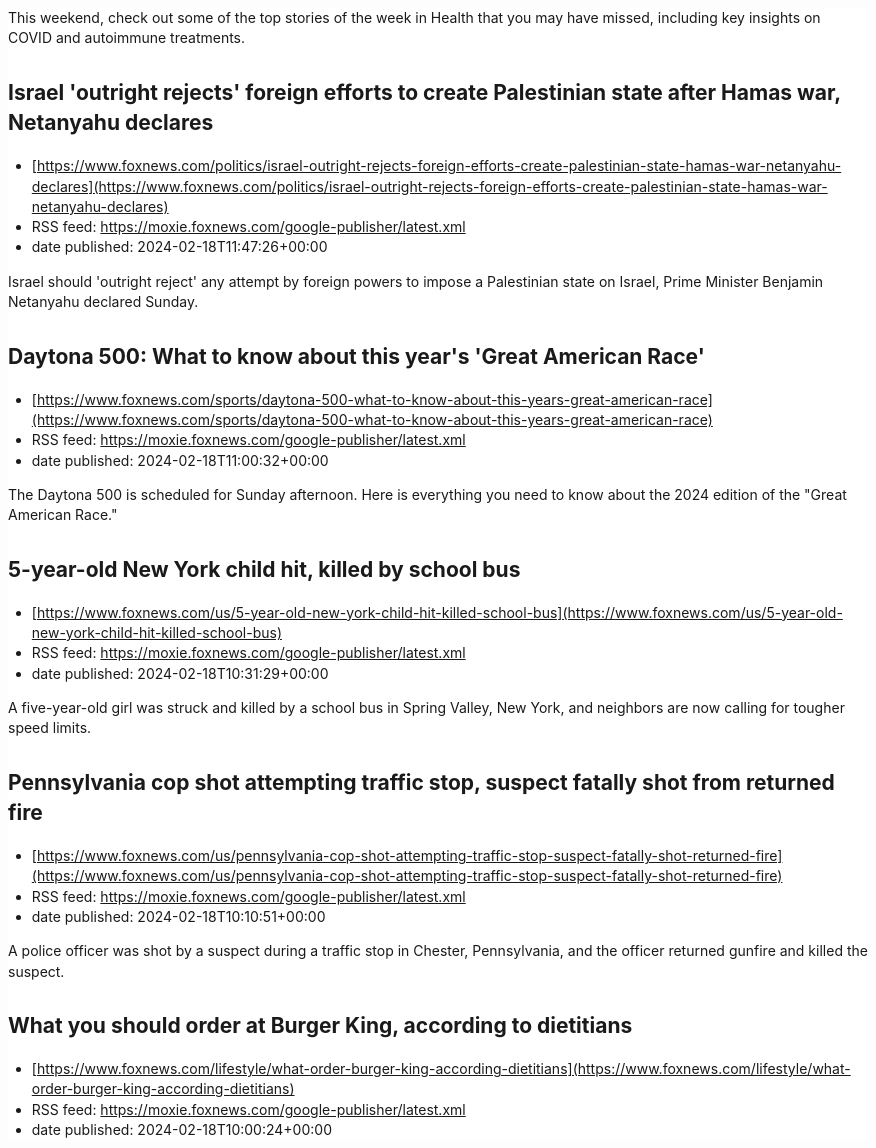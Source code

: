 This weekend, check out some of the top stories of the week in Health that you may have missed, including key insights on COVID and autoimmune treatments.

## Israel 'outright rejects' foreign efforts to create Palestinian state after Hamas war, Netanyahu declares
 - [https://www.foxnews.com/politics/israel-outright-rejects-foreign-efforts-create-palestinian-state-hamas-war-netanyahu-declares](https://www.foxnews.com/politics/israel-outright-rejects-foreign-efforts-create-palestinian-state-hamas-war-netanyahu-declares)
 - RSS feed: https://moxie.foxnews.com/google-publisher/latest.xml
 - date published: 2024-02-18T11:47:26+00:00

Israel should &apos;outright reject&apos; any attempt by foreign powers to impose a Palestinian state on Israel, Prime Minister Benjamin Netanyahu declared Sunday.

## Daytona 500: What to know about this year's 'Great American Race'
 - [https://www.foxnews.com/sports/daytona-500-what-to-know-about-this-years-great-american-race](https://www.foxnews.com/sports/daytona-500-what-to-know-about-this-years-great-american-race)
 - RSS feed: https://moxie.foxnews.com/google-publisher/latest.xml
 - date published: 2024-02-18T11:00:32+00:00

The Daytona 500 is scheduled for Sunday afternoon. Here is everything you need to know about the 2024 edition of the &quot;Great American Race.&quot;

## 5-year-old New York child hit, killed by school bus
 - [https://www.foxnews.com/us/5-year-old-new-york-child-hit-killed-school-bus](https://www.foxnews.com/us/5-year-old-new-york-child-hit-killed-school-bus)
 - RSS feed: https://moxie.foxnews.com/google-publisher/latest.xml
 - date published: 2024-02-18T10:31:29+00:00

A five-year-old girl was struck and killed by a school bus in Spring Valley, New York, and neighbors are now calling for tougher speed limits.

## Pennsylvania cop shot attempting traffic stop, suspect fatally shot from returned fire
 - [https://www.foxnews.com/us/pennsylvania-cop-shot-attempting-traffic-stop-suspect-fatally-shot-returned-fire](https://www.foxnews.com/us/pennsylvania-cop-shot-attempting-traffic-stop-suspect-fatally-shot-returned-fire)
 - RSS feed: https://moxie.foxnews.com/google-publisher/latest.xml
 - date published: 2024-02-18T10:10:51+00:00

A police officer was shot by a suspect during a traffic stop in Chester, Pennsylvania, and the officer returned gunfire and killed the suspect.

## What you should order at Burger King, according to dietitians
 - [https://www.foxnews.com/lifestyle/what-order-burger-king-according-dietitians](https://www.foxnews.com/lifestyle/what-order-burger-king-according-dietitians)
 - RSS feed: https://moxie.foxnews.com/google-publisher/latest.xml
 - date published: 2024-02-18T10:00:24+00:00
